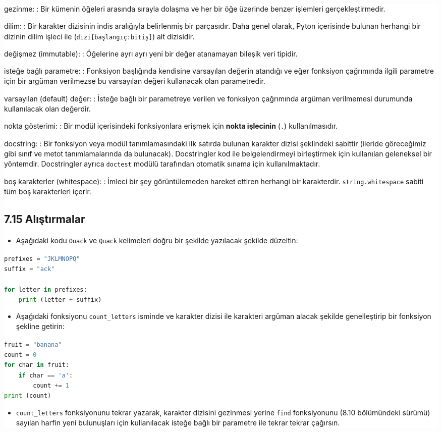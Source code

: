 gezinme:
: Bir kümenin öğeleri arasında sırayla dolaşma ve her bir öğe üzerinde benzer işlemleri gerçekleştirmedir.

dilim:
: Bir karakter dizisinin indis aralığıyla belirlenmiş bir parçasıdır. Daha genel olarak, Pyton içerisinde bulunan herhangi bir dizinin dilim işleci ile (`dizi[başlangıç:bitiş]`) alt dizisidir.

değişmez (immutable):
: Öğelerine ayrı ayrı yeni bir değer atanamayan bileşik veri tipidir.

isteğe bağlı parametre:
: Fonksiyon başlığında kendisine varsayılan değerin atandığı ve eğer fonksiyon çağrımında ilgili parametre için bir argüman verilmezse bu varsayılan değeri kullanacak olan parametredir.

varsayılan (default) değer:
: İsteğe bağlı bir parametreye verilen ve fonksiyon çağrımında argüman verilmemesi durumunda kullanılacak olan değerdir.

nokta gösterimi:
: Bir modül içerisindeki fonksiyonlara erişmek için **nokta işlecinin** (`.`) kullanılmasıdır.

docstring:
: Bir fonksiyon veya modül tanımlamasındaki ilk satırda bulunan karakter dizisi şeklindeki sabittir (ileride göreceğimiz gibi sınıf ve metot tanımlamalarında da bulunacak). Docstringler kod ile belgelendirmeyi birleştirmek için kullanılan geleneksel bir yöntemdir. Docstringler ayrıca `doctest` modülü tarafından otomatik sınama için kullanılmaktadır.

boş karakterler (whitespace):
: İmleci bir şey görüntülemeden hareket ettiren herhangi bir karakterdir. `string.whitespace` sabiti tüm boş karakterleri içerir.

## 7.15 Alıştırmalar

- Aşağıdaki kodu `Ouack` ve `Quack` kelimeleri doğru bir şekilde yazılacak şekilde düzeltin:

```py
prefixes = "JKLMNOPQ"
suffix = "ack"
   
for letter in prefixes:
    print (letter + suffix)
```

- Aşağıdaki fonksiyonu `count_letters` isminde ve karakter dizisi ile karakteri argüman alacak şekilde genelleştirip bir fonksiyon şekline getirin:

```py
fruit = "banana"
count = 0
for char in fruit:
    if char == 'a':
        count += 1
print (count)
```

- `count_letters` fonksiyonunu tekrar yazarak, karakter dizisini gezinmesi yerine `find` fonksiyonunu (8.10 bölümündeki sürümü) sayılan harfin yeni bulunuşları için kullanılacak isteğe bağlı bir parametre ile tekrar tekrar çağırsın.
